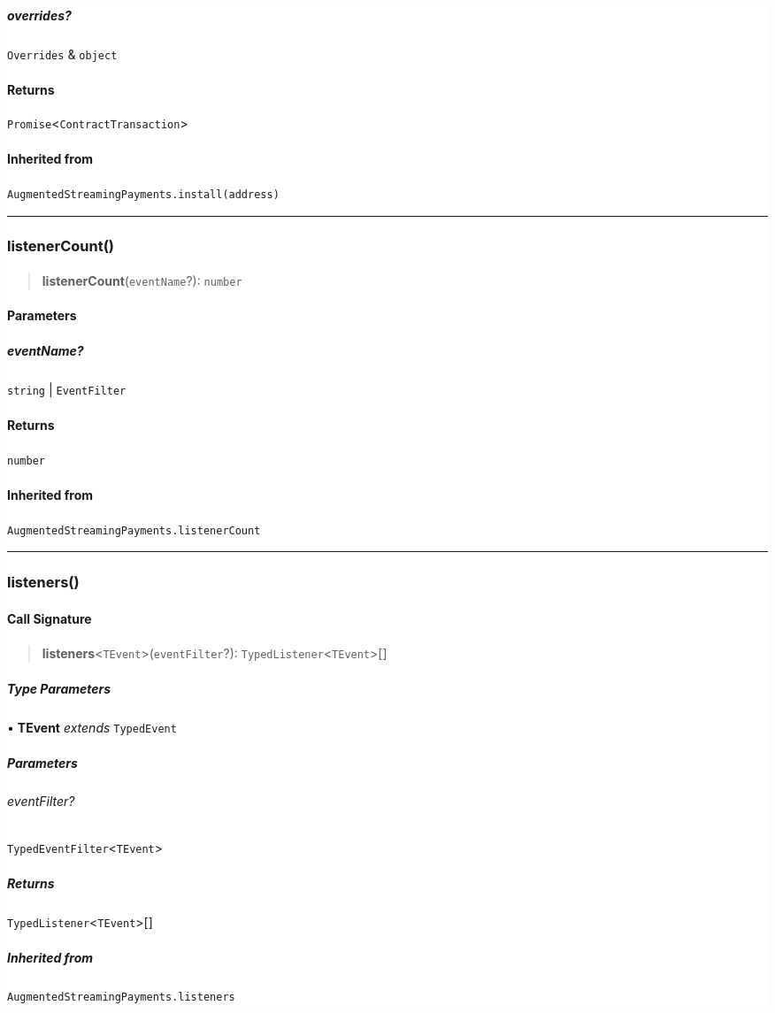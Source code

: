 ##### overrides?

`Overrides` & `object`

#### Returns

`Promise`\<`ContractTransaction`\>

#### Inherited from

`AugmentedStreamingPayments.install(address)`

***

### listenerCount()

> **listenerCount**(`eventName`?): `number`

#### Parameters

##### eventName?

`string` | `EventFilter`

#### Returns

`number`

#### Inherited from

`AugmentedStreamingPayments.listenerCount`

***

### listeners()

#### Call Signature

> **listeners**\<`TEvent`\>(`eventFilter`?): `TypedListener`\<`TEvent`\>[]

##### Type Parameters

• **TEvent** *extends* `TypedEvent`

##### Parameters

###### eventFilter?

`TypedEventFilter`\<`TEvent`\>

##### Returns

`TypedListener`\<`TEvent`\>[]

##### Inherited from

`AugmentedStreamingPayments.listeners`
